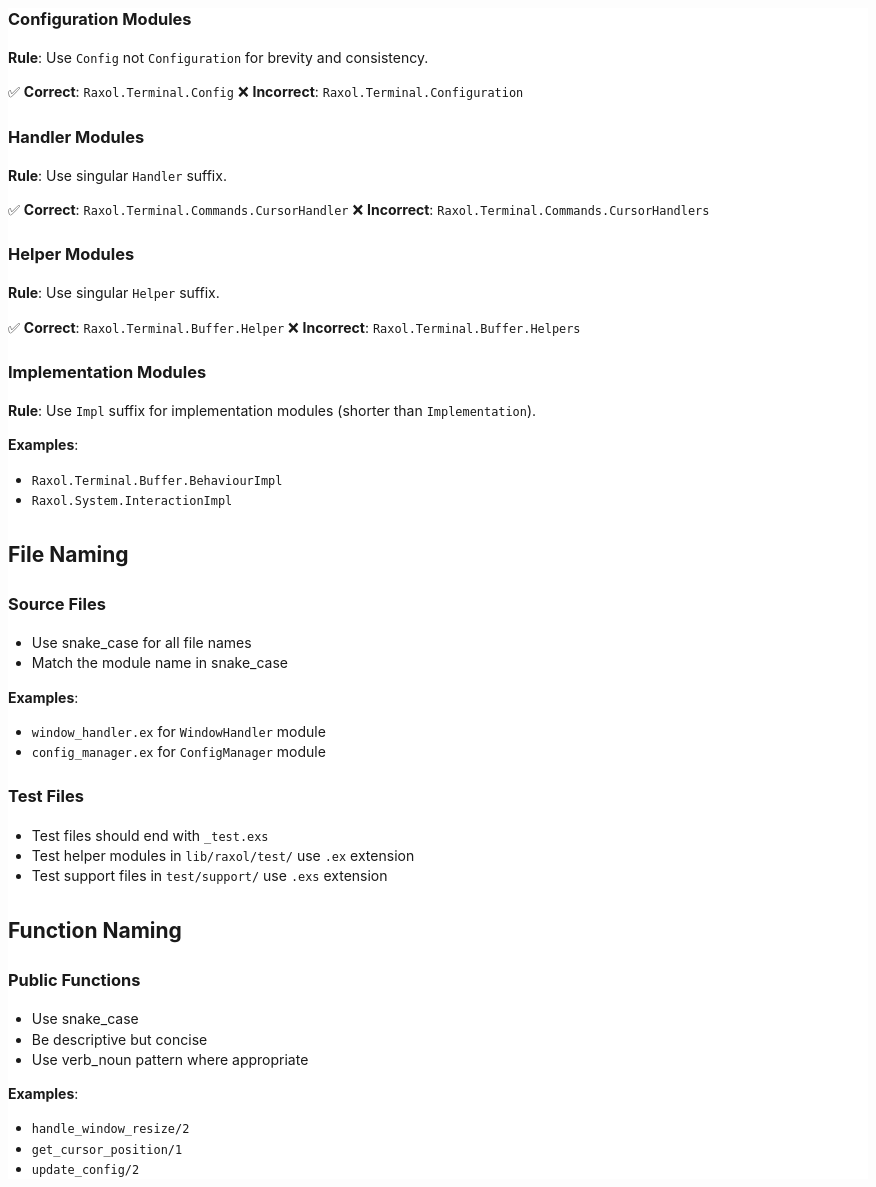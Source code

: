### Configuration Modules

**Rule**: Use `Config` not `Configuration` for brevity and consistency.

✅ **Correct**: `Raxol.Terminal.Config`
❌ **Incorrect**: `Raxol.Terminal.Configuration`

### Handler Modules

**Rule**: Use singular `Handler` suffix.

✅ **Correct**: `Raxol.Terminal.Commands.CursorHandler`
❌ **Incorrect**: `Raxol.Terminal.Commands.CursorHandlers`

### Helper Modules

**Rule**: Use singular `Helper` suffix.

✅ **Correct**: `Raxol.Terminal.Buffer.Helper`
❌ **Incorrect**: `Raxol.Terminal.Buffer.Helpers`

### Implementation Modules

**Rule**: Use `Impl` suffix for implementation modules (shorter than `Implementation`).

**Examples**:
- `Raxol.Terminal.Buffer.BehaviourImpl`
- `Raxol.System.InteractionImpl`

## File Naming

### Source Files
- Use snake_case for all file names
- Match the module name in snake_case

**Examples**:
- `window_handler.ex` for `WindowHandler` module
- `config_manager.ex` for `ConfigManager` module

### Test Files
- Test files should end with `_test.exs`
- Test helper modules in `lib/raxol/test/` use `.ex` extension
- Test support files in `test/support/` use `.exs` extension

## Function Naming

### Public Functions
- Use snake_case
- Be descriptive but concise
- Use verb_noun pattern where appropriate

**Examples**:
- `handle_window_resize/2`
- `get_cursor_position/1`
- `update_config/2`
